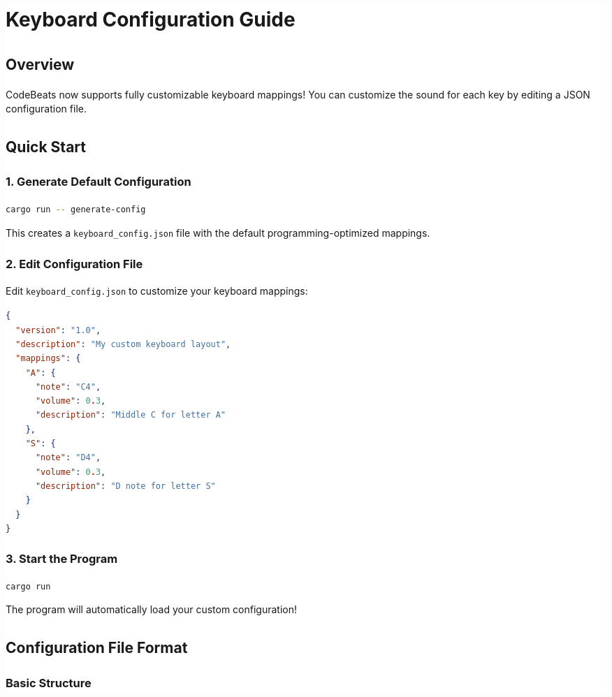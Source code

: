 # Keyboard Configuration Guide

## Overview

CodeBeats now supports fully customizable keyboard mappings! You can customize the sound for each key by editing a JSON configuration file.

## Quick Start

### 1. Generate Default Configuration

```bash
cargo run -- generate-config
```

This creates a `keyboard_config.json` file with the default programming-optimized mappings.

### 2. Edit Configuration File

Edit `keyboard_config.json` to customize your keyboard mappings:

```json
{
  "version": "1.0",
  "description": "My custom keyboard layout",
  "mappings": {
    "A": {
      "note": "C4",
      "volume": 0.3,
      "description": "Middle C for letter A"
    },
    "S": {
      "note": "D4",
      "volume": 0.3,
      "description": "D note for letter S"
    }
  }
}
```

### 3. Start the Program

```bash
cargo run
```

The program will automatically load your custom configuration!

## Configuration File Format

### Basic Structure
